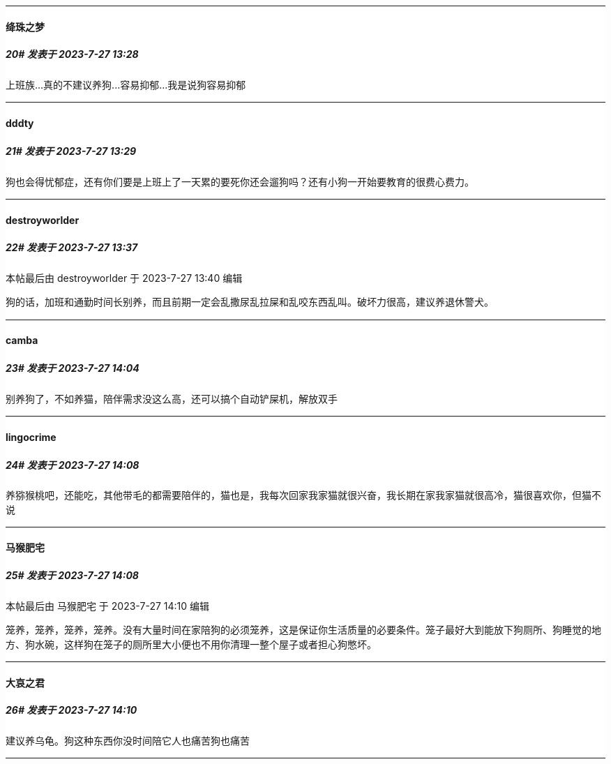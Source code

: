 *****

####  绛珠之梦  
##### 20#       发表于 2023-7-27 13:28

上班族...真的不建议养狗...容易抑郁...我是说狗容易抑郁

*****

####  dddty  
##### 21#       发表于 2023-7-27 13:29

狗也会得忧郁症，还有你们要是上班上了一天累的要死你还会遛狗吗？还有小狗一开始要教育的很费心费力。

*****

####  destroyworlder  
##### 22#       发表于 2023-7-27 13:37

 本帖最后由 destroyworlder 于 2023-7-27 13:40 编辑 

狗的话，加班和通勤时间长别养，而且前期一定会乱撒尿乱拉屎和乱咬东西乱叫。破坏力很高，建议养退休警犬。

*****

####  camba  
##### 23#       发表于 2023-7-27 14:04

别养狗了，不如养猫，陪伴需求没这么高，还可以搞个自动铲屎机，解放双手

*****

####  lingocrime  
##### 24#       发表于 2023-7-27 14:08

养猕猴桃吧，还能吃，其他带毛的都需要陪伴的，猫也是，我每次回家我家猫就很兴奋，我长期在家我家猫就很高冷，猫很喜欢你，但猫不说

*****

####  马猴肥宅  
##### 25#       发表于 2023-7-27 14:08

 本帖最后由 马猴肥宅 于 2023-7-27 14:10 编辑 

笼养，笼养，笼养，笼养。没有大量时间在家陪狗的必须笼养，这是保证你生活质量的必要条件。笼子最好大到能放下狗厕所、狗睡觉的地方、狗水碗，这样狗在笼子的厕所里大小便也不用你清理一整个屋子或者担心狗憋坏。

*****

####  大哀之君  
##### 26#       发表于 2023-7-27 14:10

建议养乌龟。狗这种东西你没时间陪它人也痛苦狗也痛苦

*****
